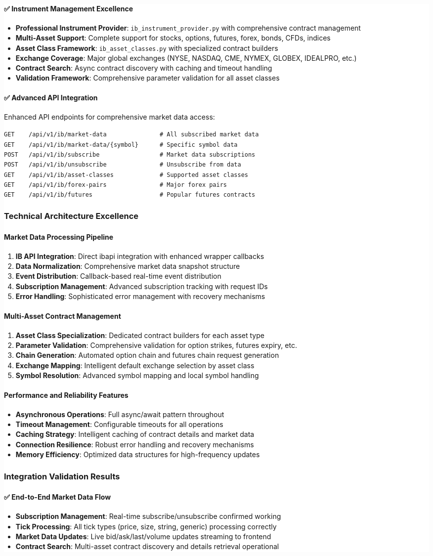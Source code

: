 #### ✅ **Instrument Management Excellence**
- **Professional Instrument Provider**: `ib_instrument_provider.py` with comprehensive contract management
- **Multi-Asset Support**: Complete support for stocks, options, futures, forex, bonds, CFDs, indices
- **Asset Class Framework**: `ib_asset_classes.py` with specialized contract builders
- **Exchange Coverage**: Major global exchanges (NYSE, NASDAQ, CME, NYMEX, GLOBEX, IDEALPRO, etc.)
- **Contract Search**: Async contract discovery with caching and timeout handling
- **Validation Framework**: Comprehensive parameter validation for all asset classes

#### ✅ **Advanced API Integration**
Enhanced API endpoints for comprehensive market data access:
```
GET    /api/v1/ib/market-data               # All subscribed market data
GET    /api/v1/ib/market-data/{symbol}      # Specific symbol data
POST   /api/v1/ib/subscribe                 # Market data subscriptions
POST   /api/v1/ib/unsubscribe               # Unsubscribe from data
GET    /api/v1/ib/asset-classes             # Supported asset classes
GET    /api/v1/ib/forex-pairs               # Major forex pairs
GET    /api/v1/ib/futures                   # Popular futures contracts
```

### Technical Architecture Excellence

#### **Market Data Processing Pipeline**
1. **IB API Integration**: Direct ibapi integration with enhanced wrapper callbacks
2. **Data Normalization**: Comprehensive market data snapshot structure
3. **Event Distribution**: Callback-based real-time event distribution
4. **Subscription Management**: Advanced subscription tracking with request IDs
5. **Error Handling**: Sophisticated error management with recovery mechanisms

#### **Multi-Asset Contract Management**
1. **Asset Class Specialization**: Dedicated contract builders for each asset type
2. **Parameter Validation**: Comprehensive validation for option strikes, futures expiry, etc.
3. **Chain Generation**: Automated option chain and futures chain request generation
4. **Exchange Mapping**: Intelligent default exchange selection by asset class
5. **Symbol Resolution**: Advanced symbol mapping and local symbol handling

#### **Performance and Reliability Features**
- **Asynchronous Operations**: Full async/await pattern throughout
- **Timeout Management**: Configurable timeouts for all operations
- **Caching Strategy**: Intelligent caching of contract details and market data
- **Connection Resilience**: Robust error handling and recovery mechanisms
- **Memory Efficiency**: Optimized data structures for high-frequency updates

### Integration Validation Results

#### ✅ **End-to-End Market Data Flow**
- **Subscription Management**: Real-time subscribe/unsubscribe confirmed working
- **Tick Processing**: All tick types (price, size, string, generic) processing correctly
- **Market Data Updates**: Live bid/ask/last/volume updates streaming to frontend
- **Contract Search**: Multi-asset contract discovery and details retrieval operational
